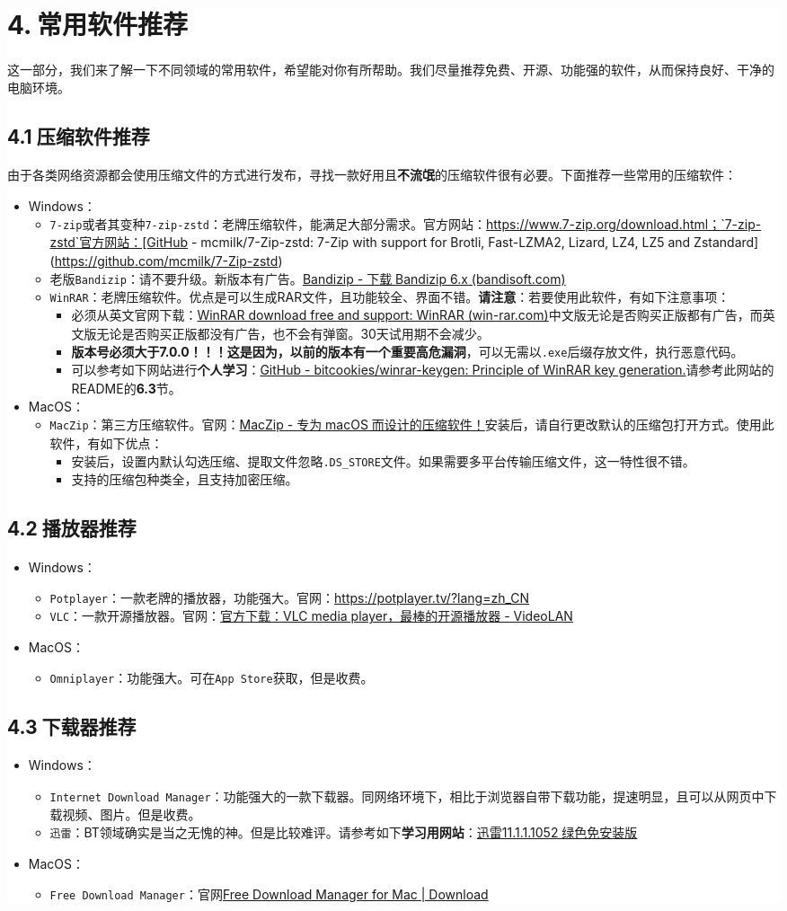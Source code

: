 

# 4. 常用软件推荐

这一部分，我们来了解一下不同领域的常用软件，希望能对你有所帮助。我们尽量推荐免费、开源、功能强的软件，从而保持良好、干净的电脑环境。



## 4.1 压缩软件推荐

由于各类网络资源都会使用压缩文件的方式进行发布，寻找一款好用且**不流氓**的压缩软件很有必要。下面推荐一些常用的压缩软件：

- Windows：
  - `7-zip`或者其变种`7-zip-zstd`：老牌压缩软件，能满足大部分需求。官方网站：https://www.7-zip.org/download.html；`7-zip-zstd`官方网站：[GitHub - mcmilk/7-Zip-zstd: 7-Zip with support for Brotli, Fast-LZMA2, Lizard, LZ4, LZ5 and Zstandard](https://github.com/mcmilk/7-Zip-zstd)
  - 老版`Bandizip`：请不要升级。新版本有广告。[Bandizip - 下载 Bandizip 6.x (bandisoft.com)](https://www.bandisoft.com/bandizip/old/6/)
  - `WinRAR`：老牌压缩软件。优点是可以生成RAR文件，且功能较全、界面不错。**请注意**：若要使用此软件，有如下注意事项：
    - 必须从英文官网下载：[WinRAR download free and support: WinRAR (win-rar.com)](https://www.win-rar.com/start.html?&L=0)中文版无论是否购买正版都有广告，而英文版无论是否购买正版都没有广告，也不会有弹窗。30天试用期不会减少。
    - **版本号必须大于7.0.0！！！**这是因为，以前的版本有一个重要**高危漏洞**，可以无需以`.exe`后缀存放文件，执行恶意代码。
    - 可以参考如下网站进行**个人学习**：[GitHub - bitcookies/winrar-keygen: Principle of WinRAR key generation.](https://github.com/bitcookies/winrar-keygen?tab=readme-ov-file)请参考此网站的README的**6.3**节。
- MacOS：
  - `MacZip`：第三方压缩软件。官网：[MacZip - 专为 macOS 而设计的压缩软件！](https://maczip.cn/?locale=zh-CN)安装后，请自行更改默认的压缩包打开方式。使用此软件，有如下优点：
    - 安装后，设置内默认勾选压缩、提取文件忽略`.DS_STORE`文件。如果需要多平台传输压缩文件，这一特性很不错。
    - 支持的压缩包种类全，且支持加密压缩。



## 4.2 播放器推荐

- Windows：
  - `Potplayer`：一款老牌的播放器，功能强大。官网：https://potplayer.tv/?lang=zh_CN
  - `VLC`：一款开源播放器。官网：[官方下载：VLC media player，最棒的开源播放器 - VideoLAN](https://www.videolan.org/vlc/index.zh_CN.html)
  
- MacOS：
  - `Omniplayer`：功能强大。可在`App Store`获取，但是收费。



## 4.3 下载器推荐

- Windows：
  - `Internet Download Manager`：功能强大的一款下载器。同网络环境下，相比于浏览器自带下载功能，提速明显，且可以从网页中下载视频、图片。但是收费。
  - `迅雷`：BT领域确实是当之无愧的神。但是比较难评。请参考如下**学习用网站**：[迅雷11.1.1.1052 绿色免安装版](https://www.52pojie.cn/thread-1891616-1-1.html)

- MacOS：
  - `Free Download Manager`：官网[Free Download Manager for Mac | Download](https://www.freedownloadmanager.org/zh/download-fdm-for-mac.htm)
